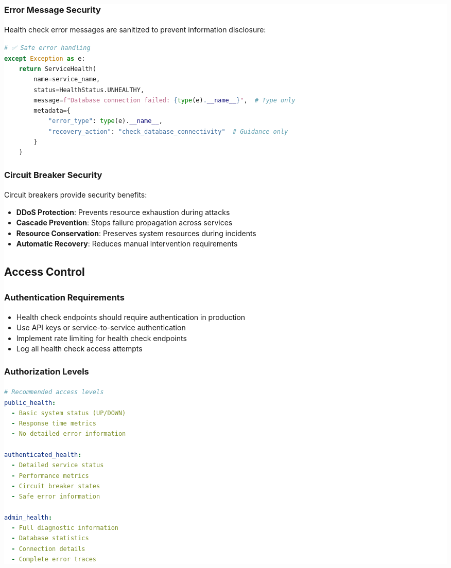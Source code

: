 ### Error Message Security
Health check error messages are sanitized to prevent information disclosure:

```python
# ✅ Safe error handling
except Exception as e:
    return ServiceHealth(
        name=service_name,
        status=HealthStatus.UNHEALTHY,
        message=f"Database connection failed: {type(e).__name__}",  # Type only
        metadata={
            "error_type": type(e).__name__,
            "recovery_action": "check_database_connectivity"  # Guidance only
        }
    )
```

### Circuit Breaker Security

Circuit breakers provide security benefits:
- **DDoS Protection**: Prevents resource exhaustion during attacks
- **Cascade Prevention**: Stops failure propagation across services
- **Resource Conservation**: Preserves system resources during incidents
- **Automatic Recovery**: Reduces manual intervention requirements

## Access Control

### Authentication Requirements
- Health check endpoints should require authentication in production
- Use API keys or service-to-service authentication
- Implement rate limiting for health check endpoints
- Log all health check access attempts

### Authorization Levels
```yaml
# Recommended access levels
public_health:
  - Basic system status (UP/DOWN)
  - Response time metrics
  - No detailed error information

authenticated_health:
  - Detailed service status
  - Performance metrics
  - Circuit breaker states
  - Safe error information

admin_health:
  - Full diagnostic information
  - Database statistics
  - Connection details
  - Complete error traces
```
